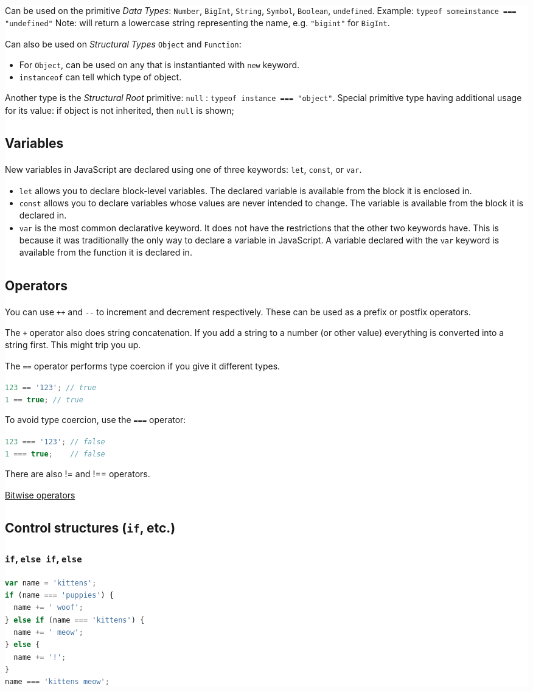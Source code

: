 Can be used on the primitive _Data Types_: `Number`, `BigInt`, `String`, `Symbol`, `Boolean`, `undefined`. Example:
`typeof someinstance === "undefined"`
Note: will return a lowercase string representing the name, e.g. `"bigint"` for `BigInt`.

Can also be used on _Structural Types_ `Object` and `Function`:
* For `Object`, can be used on any that is instantianted with `new` keyword.
* `instanceof` can tell which type of object.

Another type is the _Structural Root_ primitive:
`null` : `typeof instance === "object"`. Special primitive type having additional usage for its value: if object is not inherited, then `null` is shown;

## Variables

New variables in JavaScript are declared using one of three keywords: `let`, `const`, or `var`.
* `let` allows you to declare block-level variables. The declared variable is available from the block it is enclosed in.
* `const` allows you to declare variables whose values are never intended to change. The variable is available from the block it is declared in.
* `var` is the most common declarative keyword. It does not have the restrictions that the other two keywords have. This is because it was traditionally the only way to declare a variable in JavaScript. A variable declared with the `var` keyword is available from the function it is declared in.

## Operators

You can use `++` and `--` to increment and decrement respectively. These can be used as a prefix or postfix operators.

The `+` operator also does string concatenation.
If you add a string to a number (or other value) everything is converted into a string first. This might trip you up.

The `==` operator performs type coercion if you give it different types.
```javascript
123 == '123'; // true
1 == true; // true
```
To avoid type coercion, use the `===` operator:
```javascript
123 === '123'; // false
1 === true;    // false
```
There are also != and !== operators.

[Bitwise operators](https://developer.mozilla.org/en-US/docs/Web/JavaScript/Reference/Operators)

## Control structures (`if`, etc.)

### `if`, `else if`, `else`

```javascript
var name = 'kittens';
if (name === 'puppies') {
  name += ' woof';
} else if (name === 'kittens') {
  name += ' meow';
} else {
  name += '!';
}
name === 'kittens meow';
```
